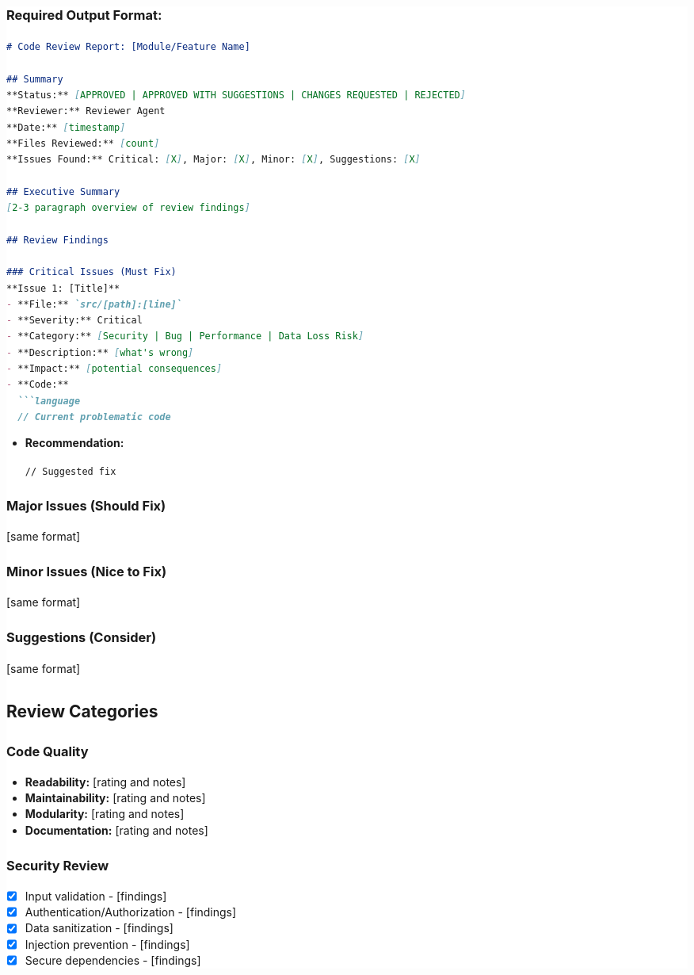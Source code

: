 ### Required Output Format:
```markdown
# Code Review Report: [Module/Feature Name]

## Summary
**Status:** [APPROVED | APPROVED WITH SUGGESTIONS | CHANGES REQUESTED | REJECTED]
**Reviewer:** Reviewer Agent
**Date:** [timestamp]
**Files Reviewed:** [count]
**Issues Found:** Critical: [X], Major: [X], Minor: [X], Suggestions: [X]

## Executive Summary
[2-3 paragraph overview of review findings]

## Review Findings

### Critical Issues (Must Fix)
**Issue 1: [Title]**
- **File:** `src/[path]:[line]`
- **Severity:** Critical
- **Category:** [Security | Bug | Performance | Data Loss Risk]
- **Description:** [what's wrong]
- **Impact:** [potential consequences]
- **Code:**
  ```language
  // Current problematic code
  ```
- **Recommendation:**
  ```language
  // Suggested fix
  ```

### Major Issues (Should Fix)
[same format]

### Minor Issues (Nice to Fix)
[same format]

### Suggestions (Consider)
[same format]

## Review Categories

### Code Quality
- **Readability:** [rating and notes]
- **Maintainability:** [rating and notes]
- **Modularity:** [rating and notes]
- **Documentation:** [rating and notes]

### Security Review
- [x] Input validation - [findings]
- [x] Authentication/Authorization - [findings]
- [x] Data sanitization - [findings]
- [x] Injection prevention - [findings]
- [x] Secure dependencies - [findings]
